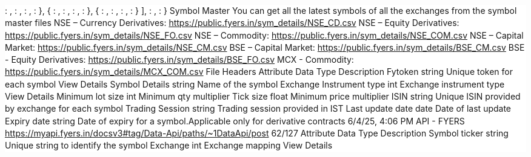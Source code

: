 : ,
: ,
: ,
:
},
{
: ,
: ,
: ,
:
},
{
: ,
: ,
: ,
:
}
],
: ,
:
}
Symbol Master
You can get all the latest symbols of all the exchanges from the symbol master files
NSE – Currency Derivatives:
https://public.fyers.in/sym_details/NSE_CD.csv
NSE – Equity Derivatives:
https://public.fyers.in/sym_details/NSE_FO.csv
NSE – Commodity:
https://public.fyers.in/sym_details/NSE_COM.csv
NSE – Capital Market:
https://public.fyers.in/sym_details/NSE_CM.csv
BSE – Capital Market:
https://public.fyers.in/sym_details/BSE_CM.csv
BSE - Equity Derivatives:
https://public.fyers.in/sym_details/BSE_FO.csv
MCX - Commodity:
https://public.fyers.in/sym_details/MCX_COM.csv
File Headers
Attribute Data Type Description
Fytoken string
Unique token for each symbol
View Details
Symbol Details string Name of the symbol
Exchange Instrument type int
Exchange instrument type
View Details
Minimum lot size int Minimum qty multiplier
Tick size float Minimum price multiplier
ISIN string Unique ISIN provided by exchange for each symbol
Trading Session string Trading session provided in IST
Last update date date Date of last update
Expiry date string Date of expiry for a symbol.Applicable only for derivative contracts
6/4/25, 4:06 PM API - FYERS
https://myapi.fyers.in/docsv3#tag/Data-Api/paths/~1DataApi/post 62/127
Attribute
Data Type
Description
Symbol ticker
string
Unique string to identify the symbol
Exchange
int
Exchange mapping
View Details